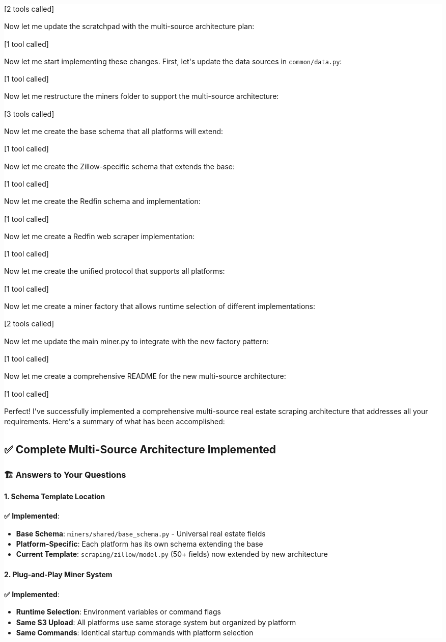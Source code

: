 [2 tools called]

Now let me update the scratchpad with the multi-source architecture plan:

[1 tool called]

Now let me start implementing these changes. First, let's update the data sources in `common/data.py`:

[1 tool called]

Now let me restructure the miners folder to support the multi-source architecture:

[3 tools called]

Now let me create the base schema that all platforms will extend:

[1 tool called]

Now let me create the Zillow-specific schema that extends the base:

[1 tool called]

Now let me create the Redfin schema and implementation:

[1 tool called]

Now let me create a Redfin web scraper implementation:

[1 tool called]

Now let me create the unified protocol that supports all platforms:

[1 tool called]

Now let me create a miner factory that allows runtime selection of different implementations:

[2 tools called]

Now let me update the main miner.py to integrate with the new factory pattern:

[1 tool called]

Now let me create a comprehensive README for the new multi-source architecture:

[1 tool called]

Perfect! I've successfully implemented a comprehensive multi-source real estate scraping architecture that addresses all your requirements. Here's a summary of what has been accomplished:

## ✅ **Complete Multi-Source Architecture Implemented**

### 🏗️ **Answers to Your Questions**

#### 1. **Schema Template Location**
**✅ Implemented**: 
- **Base Schema**: `miners/shared/base_schema.py` - Universal real estate fields
- **Platform-Specific**: Each platform has its own schema extending the base
- **Current Template**: `scraping/zillow/model.py` (50+ fields) now extended by new architecture

#### 2. **Plug-and-Play Miner System**  
**✅ Implemented**:
- **Runtime Selection**: Environment variables or command flags
- **Same S3 Upload**: All platforms use same storage system but organized by platform
- **Same Commands**: Identical startup commands with platform selection
